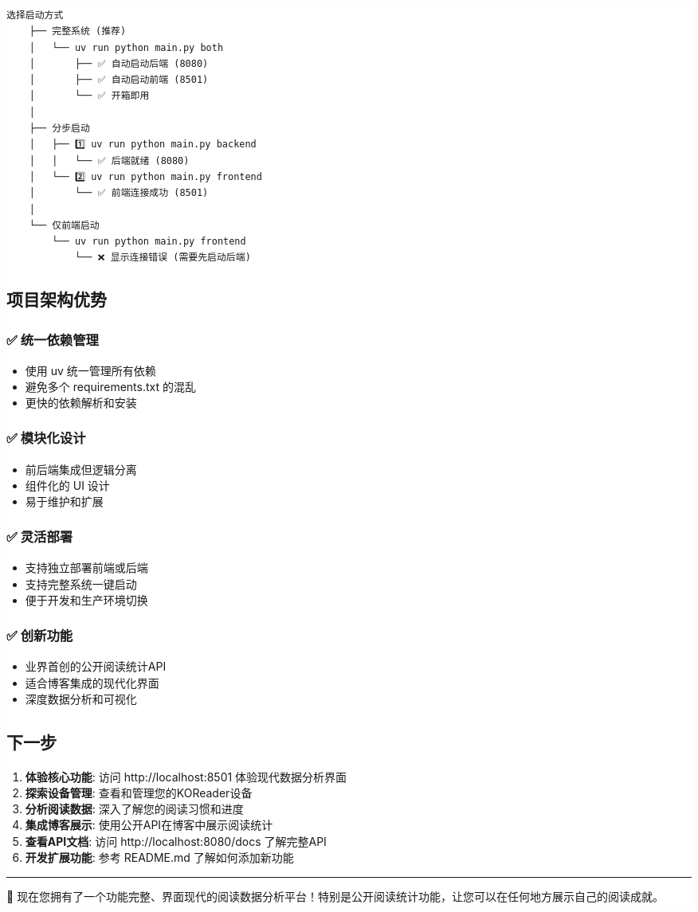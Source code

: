 ```
选择启动方式
    ├── 完整系统 (推荐)
    │   └── uv run python main.py both
    │       ├── ✅ 自动启动后端 (8080)
    │       ├── ✅ 自动启动前端 (8501)
    │       └── ✅ 开箱即用
    │
    ├── 分步启动
    │   ├── 1️⃣ uv run python main.py backend
    │   │   └── ✅ 后端就绪 (8080)
    │   └── 2️⃣ uv run python main.py frontend
    │       └── ✅ 前端连接成功 (8501)
    │
    └── 仅前端启动
        └── uv run python main.py frontend
            └── ❌ 显示连接错误 (需要先启动后端)
```

## 项目架构优势

### ✅ 统一依赖管理
- 使用 uv 统一管理所有依赖
- 避免多个 requirements.txt 的混乱
- 更快的依赖解析和安装

### ✅ 模块化设计
- 前后端集成但逻辑分离
- 组件化的 UI 设计
- 易于维护和扩展

### ✅ 灵活部署
- 支持独立部署前端或后端
- 支持完整系统一键启动
- 便于开发和生产环境切换

### ✅ 创新功能
- 业界首创的公开阅读统计API
- 适合博客集成的现代化界面
- 深度数据分析和可视化

## 下一步

1. **体验核心功能**: 访问 http://localhost:8501 体验现代数据分析界面
2. **探索设备管理**: 查看和管理您的KOReader设备
3. **分析阅读数据**: 深入了解您的阅读习惯和进度
4. **集成博客展示**: 使用公开API在博客中展示阅读统计
5. **查看API文档**: 访问 http://localhost:8080/docs 了解完整API
6. **开发扩展功能**: 参考 README.md 了解如何添加新功能

---

🎉 现在您拥有了一个功能完整、界面现代的阅读数据分析平台！特别是公开阅读统计功能，让您可以在任何地方展示自己的阅读成就。 